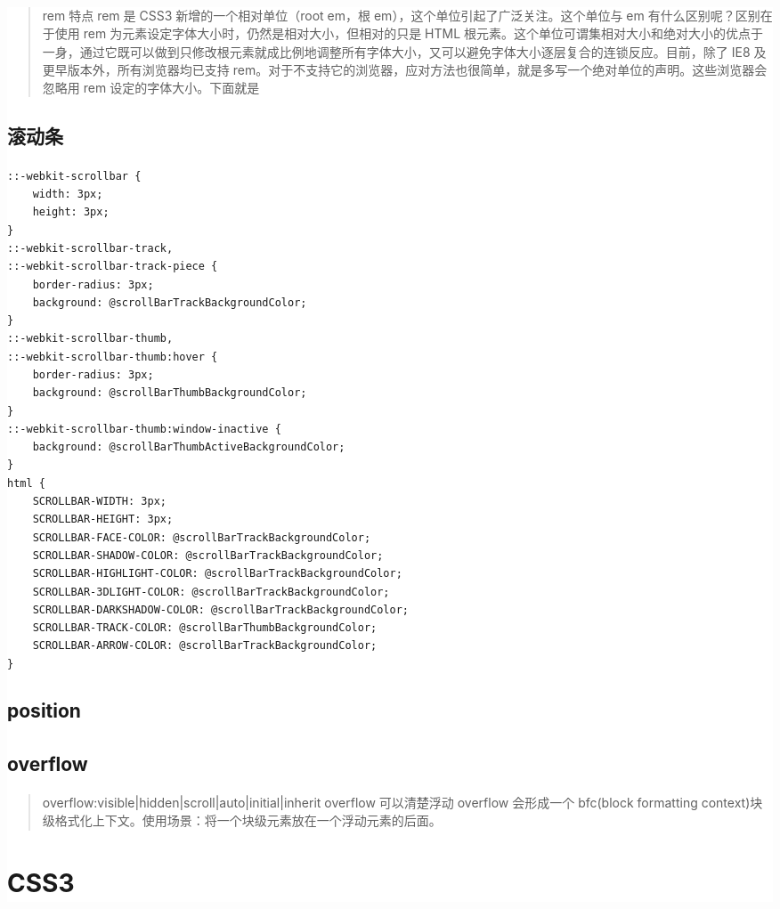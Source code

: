 > rem 特点
> rem 是 CSS3 新增的一个相对单位（root em，根 em），这个单位引起了广泛关注。这个单位与 em 有什么区别呢？区别在于使用 rem 为元素设定字体大小时，仍然是相对大小，但相对的只是 HTML 根元素。这个单位可谓集相对大小和绝对大小的优点于一身，通过它既可以做到只修改根元素就成比例地调整所有字体大小，又可以避免字体大小逐层复合的连锁反应。目前，除了 IE8 及更早版本外，所有浏览器均已支持 rem。对于不支持它的浏览器，应对方法也很简单，就是多写一个绝对单位的声明。这些浏览器会忽略用 rem 设定的字体大小。下面就是

## 滚动条

>

```
::-webkit-scrollbar {
    width: 3px;
    height: 3px;
}
::-webkit-scrollbar-track,
::-webkit-scrollbar-track-piece {
    border-radius: 3px;
    background: @scrollBarTrackBackgroundColor;
}
::-webkit-scrollbar-thumb,
::-webkit-scrollbar-thumb:hover {
    border-radius: 3px;
    background: @scrollBarThumbBackgroundColor;
}
::-webkit-scrollbar-thumb:window-inactive {
    background: @scrollBarThumbActiveBackgroundColor;
}
html {
    SCROLLBAR-WIDTH: 3px;
    SCROLLBAR-HEIGHT: 3px;
    SCROLLBAR-FACE-COLOR: @scrollBarTrackBackgroundColor;
    SCROLLBAR-SHADOW-COLOR: @scrollBarTrackBackgroundColor;
    SCROLLBAR-HIGHLIGHT-COLOR: @scrollBarTrackBackgroundColor;
    SCROLLBAR-3DLIGHT-COLOR: @scrollBarTrackBackgroundColor;
    SCROLLBAR-DARKSHADOW-COLOR: @scrollBarTrackBackgroundColor;
    SCROLLBAR-TRACK-COLOR: @scrollBarThumbBackgroundColor;
    SCROLLBAR-ARROW-COLOR: @scrollBarTrackBackgroundColor;
}
```

## position

## overflow

> overflow:visible|hidden|scroll|auto|initial|inherit
> overflow 可以清楚浮动
> overflow 会形成一个 bfc(block formatting context)块级格式化上下文。使用场景：将一个块级元素放在一个浮动元素的后面。

# CSS3
